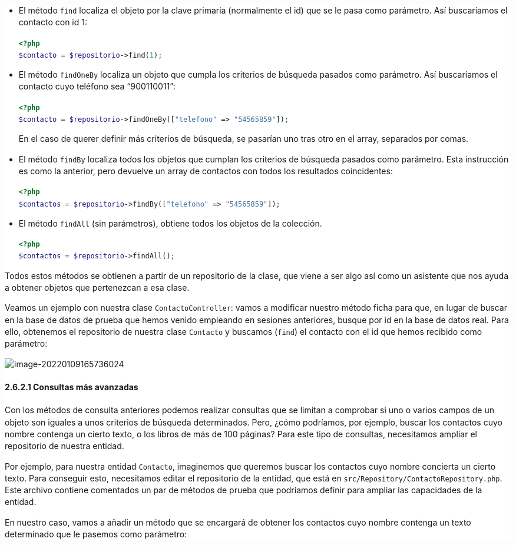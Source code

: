 * El método `find` localiza el objeto por la clave primaria (normalmente el id) que se le pasa como parámetro. Así buscaríamos el contacto con id 1:

  ```php
  <?php
  $contacto = $repositorio->find(1);
  ```

* El método `findOneBy` localiza un objeto que cumpla los criterios de búsqueda pasados como parámetro. Así buscaríamos el contacto cuyo teléfono sea “900110011”:

  ```php
  <?php
  $contacto = $repositorio->findOneBy(["telefono" => "54565859"]);
  ```

  En el caso de querer definir más criterios de búsqueda, se pasarían uno tras otro en el array, separados por comas.

* El método `findBy` localiza todos los objetos que cumplan los criterios de búsqueda pasados como parámetro. Esta instrucción es como la anterior, pero devuelve un array de contactos con todos los resultados coincidentes:

  ```php
  <?php
  $contactos = $repositorio->findBy(["telefono" => "54565859"]);
  ```

* El método `findAll` (sin parámetros), obtiene todos los objetos de la colección.

  ```php
  <?php
  $contactos = $repositorio->findAll();
  ```
  

Todos estos métodos se obtienen a partir de un repositorio de la clase, que viene a ser algo así como un asistente que nos ayuda a obtener objetos que pertenezcan a esa clase.

Veamos un ejemplo con nuestra clase `ContactoController`: vamos a modificar nuestro método ficha para que, en lugar de buscar en la base de datos de prueba que hemos venido empleando en sesiones anteriores, busque por id en la base de datos real. Para ello, obtenemos el repositorio de nuestra clase `Contacto` y buscamos (`find`) el contacto con el id que hemos recibido como parámetro:

![image-20220109165736024](/symfony-contactos-teoria/assets/image-20220109165736024.png)

#### 2.6.2.1 Consultas más avanzadas

Con los métodos de consulta anteriores podemos realizar consultas que se limitan a comprobar si uno o varios campos de un objeto son iguales a unos criterios de búsqueda determinados. Pero, ¿cómo podríamos, por ejemplo, buscar los contactos cuyo nombre contenga un cierto texto, o los libros de más de 100 páginas? Para este tipo de consultas, necesitamos ampliar el repositorio de nuestra entidad.

Por ejemplo, para nuestra entidad `Contacto`, imaginemos que queremos buscar los contactos cuyo nombre concierta un cierto texto. Para conseguir esto, necesitamos editar el repositorio de la entidad, que está en `src/Repository/ContactoRepository.php`. Este archivo contiene comentados un par de métodos de prueba que podríamos definir para ampliar las capacidades de la entidad.

En nuestro caso, vamos a añadir un método que se encargará de obtener los contactos cuyo nombre contenga un texto determinado que le pasemos como parámetro:
